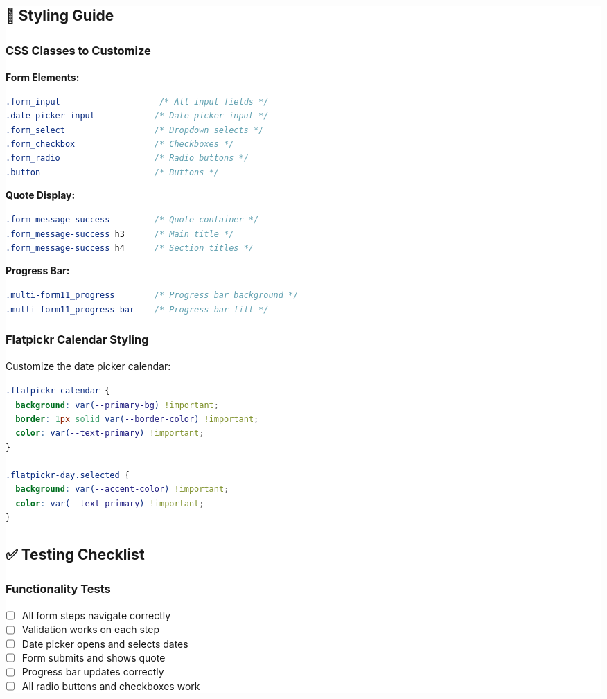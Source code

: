 ## 🎨 Styling Guide

### CSS Classes to Customize

**Form Elements:**
```css
.form_input                    /* All input fields */
.date-picker-input            /* Date picker input */
.form_select                  /* Dropdown selects */
.form_checkbox                /* Checkboxes */
.form_radio                   /* Radio buttons */
.button                       /* Buttons */
```

**Quote Display:**
```css
.form_message-success         /* Quote container */
.form_message-success h3      /* Main title */
.form_message-success h4      /* Section titles */
```

**Progress Bar:**
```css
.multi-form11_progress        /* Progress bar background */
.multi-form11_progress-bar    /* Progress bar fill */
```

### Flatpickr Calendar Styling

Customize the date picker calendar:

```css
.flatpickr-calendar {
  background: var(--primary-bg) !important;
  border: 1px solid var(--border-color) !important;
  color: var(--text-primary) !important;
}

.flatpickr-day.selected {
  background: var(--accent-color) !important;
  color: var(--text-primary) !important;
}
```

## ✅ Testing Checklist

### Functionality Tests
- [ ] All form steps navigate correctly
- [ ] Validation works on each step
- [ ] Date picker opens and selects dates
- [ ] Form submits and shows quote
- [ ] Progress bar updates correctly
- [ ] All radio buttons and checkboxes work
